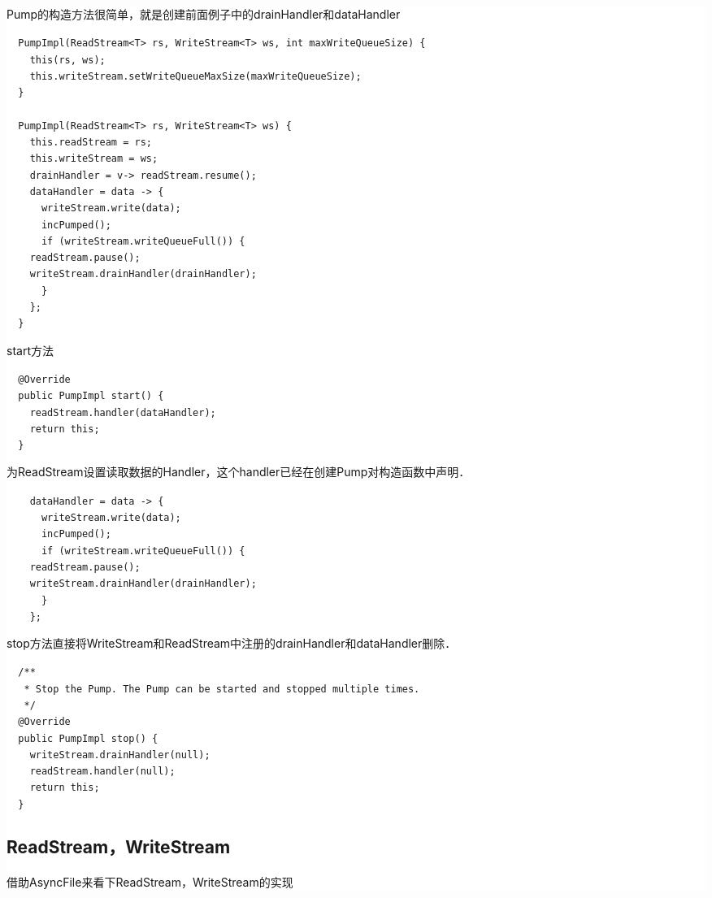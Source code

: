 Pump的构造方法很简单，就是创建前面例子中的drainHandler和dataHandler

	  PumpImpl(ReadStream<T> rs, WriteStream<T> ws, int maxWriteQueueSize) {
	    this(rs, ws);
	    this.writeStream.setWriteQueueMaxSize(maxWriteQueueSize);
	  }

	  PumpImpl(ReadStream<T> rs, WriteStream<T> ws) {
	    this.readStream = rs;
	    this.writeStream = ws;
	    drainHandler = v-> readStream.resume();
	    dataHandler = data -> {
	      writeStream.write(data);
	      incPumped();
	      if (writeStream.writeQueueFull()) {
		readStream.pause();
		writeStream.drainHandler(drainHandler);
	      }
	    };
	  }

start方法

	  @Override
	  public PumpImpl start() {
	    readStream.handler(dataHandler);
	    return this;
	  }

为ReadStream设置读取数据的Handler，这个handler已经在创建Pump对构造函数中声明．

	    dataHandler = data -> {
	      writeStream.write(data);
	      incPumped();
	      if (writeStream.writeQueueFull()) {
		readStream.pause();
		writeStream.drainHandler(drainHandler);
	      }
	    };

stop方法直接将WriteStream和ReadStream中注册的drainHandler和dataHandler删除．

	  /**
	   * Stop the Pump. The Pump can be started and stopped multiple times.
	   */
	  @Override
	  public PumpImpl stop() {
	    writeStream.drainHandler(null);
	    readStream.handler(null);
	    return this;
	  }
  
## ReadStream，WriteStream
借助AsyncFile来看下ReadStream，WriteStream的实现
